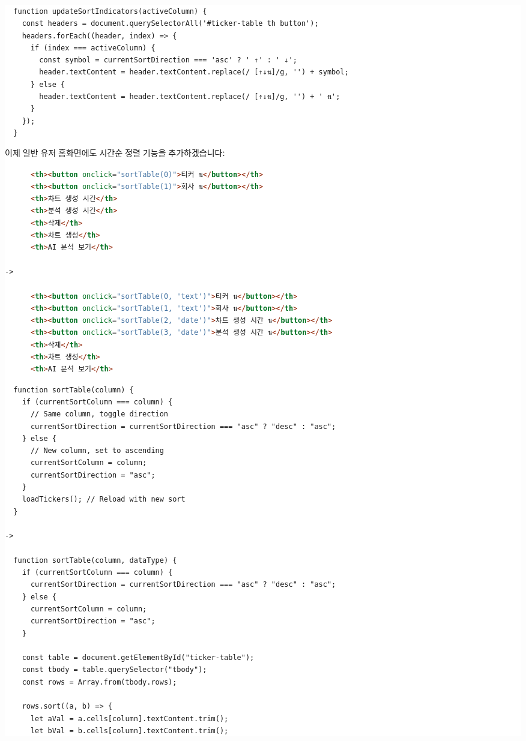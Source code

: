 ```html
  function updateSortIndicators(activeColumn) {
    const headers = document.querySelectorAll('#ticker-table th button');
    headers.forEach((header, index) => {
      if (index === activeColumn) {
        const symbol = currentSortDirection === 'asc' ? ' ↑' : ' ↓';
        header.textContent = header.textContent.replace(/ [↑↓⇅]/g, '') + symbol;
      } else {
        header.textContent = header.textContent.replace(/ [↑↓⇅]/g, '') + ' ⇅';
      }
    });
  }
```

이제 일반 유저 홈화면에도 시간순 정렬 기능을 추가하겠습니다:

```html
      <th><button onclick="sortTable(0)">티커 ⇅</button></th>
      <th><button onclick="sortTable(1)">회사 ⇅</button></th>
      <th>차트 생성 시간</th>
      <th>분석 생성 시간</th>
      <th>삭제</th>
      <th>차트 생성</th>
      <th>AI 분석 보기</th>

->

      <th><button onclick="sortTable(0, 'text')">티커 ⇅</button></th>
      <th><button onclick="sortTable(1, 'text')">회사 ⇅</button></th>
      <th><button onclick="sortTable(2, 'date')">차트 생성 시간 ⇅</button></th>
      <th><button onclick="sortTable(3, 'date')">분석 생성 시간 ⇅</button></th>
      <th>삭제</th>
      <th>차트 생성</th>
      <th>AI 분석 보기</th>
```

```html
  function sortTable(column) {
    if (currentSortColumn === column) {
      // Same column, toggle direction
      currentSortDirection = currentSortDirection === "asc" ? "desc" : "asc";
    } else {
      // New column, set to ascending
      currentSortColumn = column;
      currentSortDirection = "asc";
    }
    loadTickers(); // Reload with new sort
  }

->

  function sortTable(column, dataType) {
    if (currentSortColumn === column) {
      currentSortDirection = currentSortDirection === "asc" ? "desc" : "asc";
    } else {
      currentSortColumn = column;
      currentSortDirection = "asc";
    }
    
    const table = document.getElementById("ticker-table");
    const tbody = table.querySelector("tbody");
    const rows = Array.from(tbody.rows);
    
    rows.sort((a, b) => {
      let aVal = a.cells[column].textContent.trim();
      let bVal = b.cells[column].textContent.trim();
```